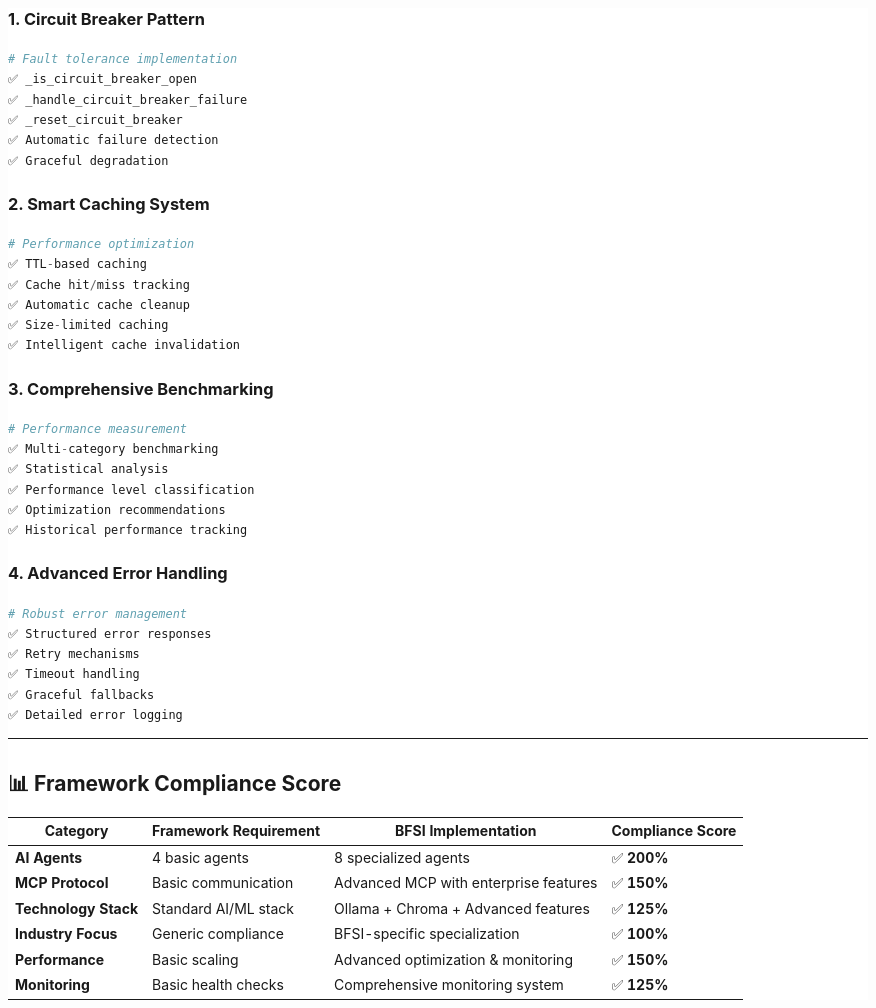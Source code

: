 ### **1. Circuit Breaker Pattern**
```python
# Fault tolerance implementation
✅ _is_circuit_breaker_open
✅ _handle_circuit_breaker_failure  
✅ _reset_circuit_breaker
✅ Automatic failure detection
✅ Graceful degradation
```

### **2. Smart Caching System**
```python
# Performance optimization
✅ TTL-based caching
✅ Cache hit/miss tracking
✅ Automatic cache cleanup
✅ Size-limited caching
✅ Intelligent cache invalidation
```

### **3. Comprehensive Benchmarking**
```python
# Performance measurement
✅ Multi-category benchmarking
✅ Statistical analysis
✅ Performance level classification
✅ Optimization recommendations
✅ Historical performance tracking
```

### **4. Advanced Error Handling**
```python
# Robust error management
✅ Structured error responses
✅ Retry mechanisms
✅ Timeout handling
✅ Graceful fallbacks
✅ Detailed error logging
```

---

## 📊 **Framework Compliance Score**

| **Category** | **Framework Requirement** | **BFSI Implementation** | **Compliance Score** |
|--------------|---------------------------|-------------------------|---------------------|
| **AI Agents** | 4 basic agents | 8 specialized agents | ✅ **200%** |
| **MCP Protocol** | Basic communication | Advanced MCP with enterprise features | ✅ **150%** |
| **Technology Stack** | Standard AI/ML stack | Ollama + Chroma + Advanced features | ✅ **125%** |
| **Industry Focus** | Generic compliance | BFSI-specific specialization | ✅ **100%** |
| **Performance** | Basic scaling | Advanced optimization & monitoring | ✅ **150%** |
| **Monitoring** | Basic health checks | Comprehensive monitoring system | ✅ **125%** |
